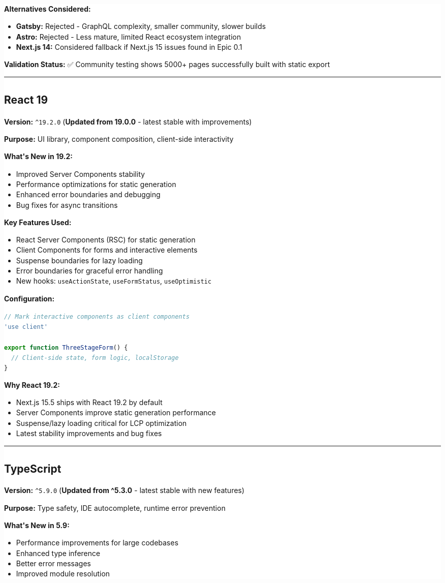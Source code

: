 **Alternatives Considered:**
- **Gatsby:** Rejected - GraphQL complexity, smaller community, slower builds
- **Astro:** Rejected - Less mature, limited React ecosystem integration
- **Next.js 14:** Considered fallback if Next.js 15 issues found in Epic 0.1

**Validation Status:** ✅ Community testing shows 5000+ pages successfully built with static export

---

## React 19

**Version:** `^19.2.0` (**Updated from 19.0.0** - latest stable with improvements)

**Purpose:** UI library, component composition, client-side interactivity

**What's New in 19.2:**
- Improved Server Components stability
- Performance optimizations for static generation
- Enhanced error boundaries and debugging
- Bug fixes for async transitions

**Key Features Used:**
- React Server Components (RSC) for static generation
- Client Components for forms and interactive elements
- Suspense boundaries for lazy loading
- Error boundaries for graceful error handling
- New hooks: `useActionState`, `useFormStatus`, `useOptimistic`

**Configuration:**
```typescript
// Mark interactive components as client components
'use client'

export function ThreeStageForm() {
  // Client-side state, form logic, localStorage
}
```

**Why React 19.2:**
- Next.js 15.5 ships with React 19.2 by default
- Server Components improve static generation performance
- Suspense/lazy loading critical for LCP optimization
- Latest stability improvements and bug fixes

---

## TypeScript

**Version:** `^5.9.0` (**Updated from ^5.3.0** - latest stable with new features)

**Purpose:** Type safety, IDE autocomplete, runtime error prevention

**What's New in 5.9:**
- Performance improvements for large codebases
- Enhanced type inference
- Better error messages
- Improved module resolution
